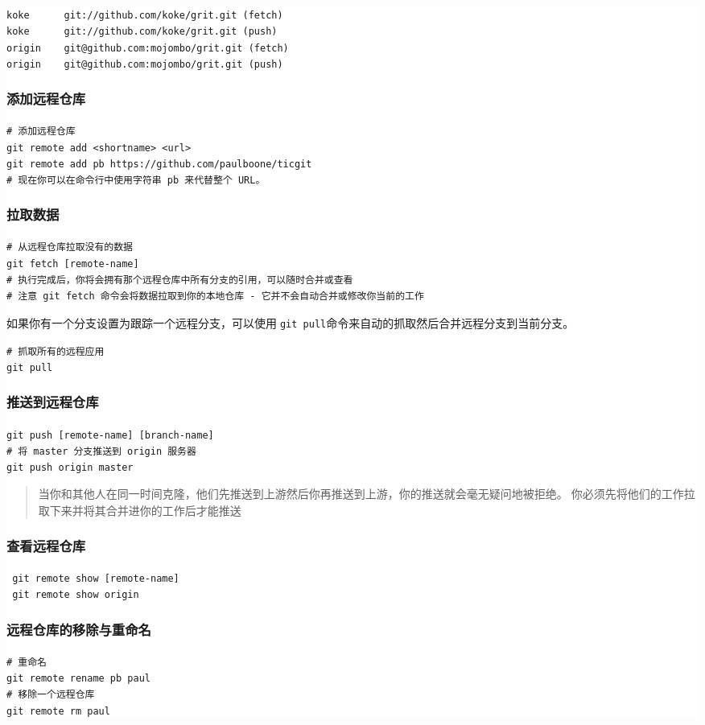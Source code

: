 ```shell
koke      git://github.com/koke/grit.git (fetch)
koke      git://github.com/koke/grit.git (push)
origin    git@github.com:mojombo/grit.git (fetch)
origin    git@github.com:mojombo/grit.git (push)
```

### 添加远程仓库

```shell
# 添加远程仓库
git remote add <shortname> <url>
git remote add pb https://github.com/paulboone/ticgit
# 现在你可以在命令行中使用字符串 pb 来代替整个 URL。
```

### 拉取数据

```shell
# 从远程仓库拉取没有的数据
git fetch [remote-name]
# 执行完成后，你将会拥有那个远程仓库中所有分支的引用，可以随时合并或查看
# 注意 git fetch 命令会将数据拉取到你的本地仓库 - 它并不会自动合并或修改你当前的工作
```

如果你有一个分支设置为跟踪一个远程分支，可以使用 `git pull`命令来自动的抓取然后合并远程分支到当前分支。 

```shell
# 抓取所有的远程应用
git pull
```



### 推送到远程仓库

```shell
git push [remote-name] [branch-name]
# 将 master 分支推送到 origin 服务器
git push origin master
```

>  当你和其他人在同一时间克隆，他们先推送到上游然后你再推送到上游，你的推送就会毫无疑问地被拒绝。 你必须先将他们的工作拉取下来并将其合并进你的工作后才能推送



### 查看远程仓库

```shell
 git remote show [remote-name]
 git remote show origin
```



### 远程仓库的移除与重命名

```shell
# 重命名
git remote rename pb paul
# 移除一个远程仓库
git remote rm paul
```
